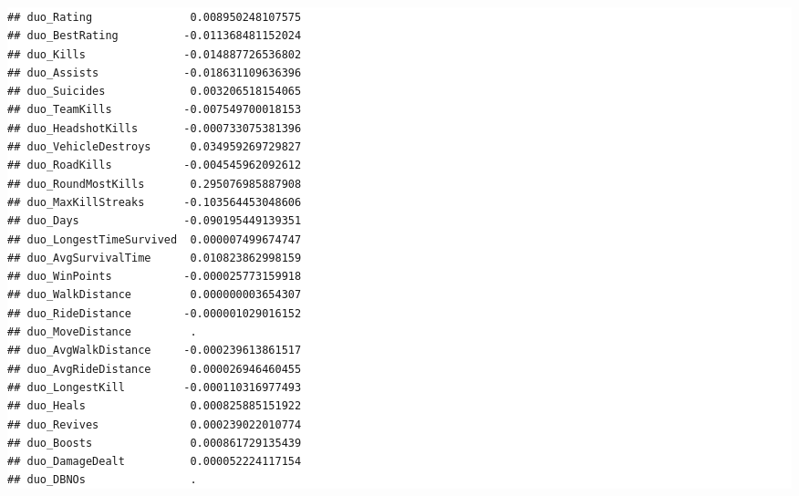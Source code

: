     ## duo_Rating               0.008950248107575
    ## duo_BestRating          -0.011368481152024
    ## duo_Kills               -0.014887726536802
    ## duo_Assists             -0.018631109636396
    ## duo_Suicides             0.003206518154065
    ## duo_TeamKills           -0.007549700018153
    ## duo_HeadshotKills       -0.000733075381396
    ## duo_VehicleDestroys      0.034959269729827
    ## duo_RoadKills           -0.004545962092612
    ## duo_RoundMostKills       0.295076985887908
    ## duo_MaxKillStreaks      -0.103564453048606
    ## duo_Days                -0.090195449139351
    ## duo_LongestTimeSurvived  0.000007499674747
    ## duo_AvgSurvivalTime      0.010823862998159
    ## duo_WinPoints           -0.000025773159918
    ## duo_WalkDistance         0.000000003654307
    ## duo_RideDistance        -0.000001029016152
    ## duo_MoveDistance         .                
    ## duo_AvgWalkDistance     -0.000239613861517
    ## duo_AvgRideDistance      0.000026946460455
    ## duo_LongestKill         -0.000110316977493
    ## duo_Heals                0.000825885151922
    ## duo_Revives              0.000239022010774
    ## duo_Boosts               0.000861729135439
    ## duo_DamageDealt          0.000052224117154
    ## duo_DBNOs                .
